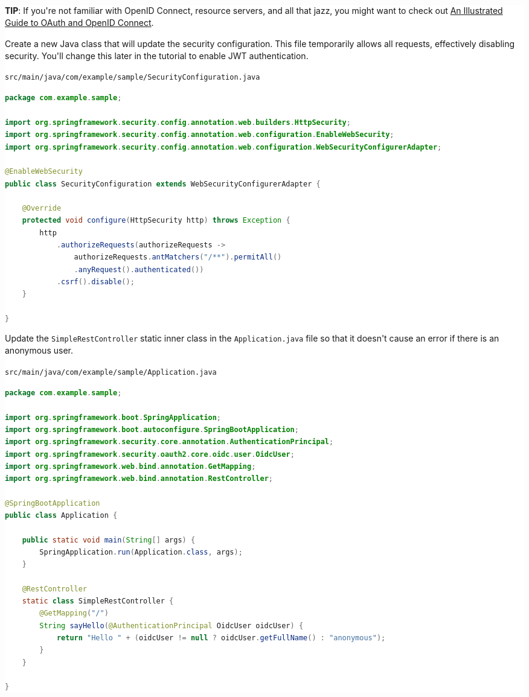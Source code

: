 **TIP**: If you're not familiar with OpenID Connect, resource servers, and all that jazz, you might want to check out [An Illustrated Guide to OAuth and OpenID Connect](/blog/2019/10/21/illustrated-guide-to-oauth-and-oidc). 

Create a new Java class that will update the security configuration. This file temporarily allows all requests, effectively disabling security. You'll change this later in the tutorial to enable JWT authentication.

`src/main/java/com/example/sample/SecurityConfiguration.java`
```java
package com.example.sample;

import org.springframework.security.config.annotation.web.builders.HttpSecurity;
import org.springframework.security.config.annotation.web.configuration.EnableWebSecurity;
import org.springframework.security.config.annotation.web.configuration.WebSecurityConfigurerAdapter;

@EnableWebSecurity
public class SecurityConfiguration extends WebSecurityConfigurerAdapter {

    @Override
    protected void configure(HttpSecurity http) throws Exception {
        http
            .authorizeRequests(authorizeRequests ->
                authorizeRequests.antMatchers("/**").permitAll()
                .anyRequest().authenticated())
            .csrf().disable();
    }

}
```

Update the `SimpleRestController` static inner class in the `Application.java` file so that it doesn't cause an error if there is an anonymous user.

`src/main/java/com/example/sample/Application.java`
```java
package com.example.sample;

import org.springframework.boot.SpringApplication;
import org.springframework.boot.autoconfigure.SpringBootApplication;
import org.springframework.security.core.annotation.AuthenticationPrincipal;
import org.springframework.security.oauth2.core.oidc.user.OidcUser;
import org.springframework.web.bind.annotation.GetMapping;
import org.springframework.web.bind.annotation.RestController;

@SpringBootApplication
public class Application {

    public static void main(String[] args) {
        SpringApplication.run(Application.class, args);
    }

    @RestController
    static class SimpleRestController {
        @GetMapping("/")
        String sayHello(@AuthenticationPrincipal OidcUser oidcUser) {
            return "Hello " + (oidcUser != null ? oidcUser.getFullName() : "anonymous");
        }
    }

}
```

